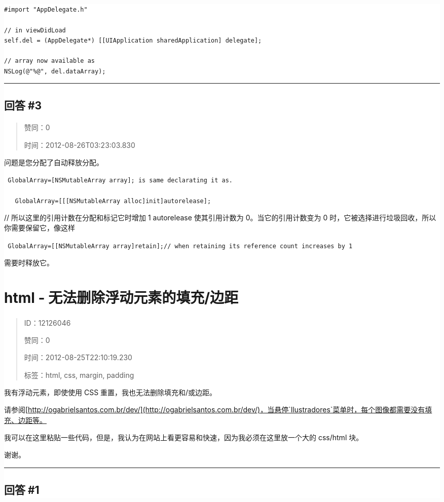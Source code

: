 ```
#import "AppDelegate.h"

// in viewDidLoad
self.del = (AppDelegate*) [[UIApplication sharedApplication] delegate];

// array now available as
NSLog(@"%@", del.dataArray); 
```

* * *

## 回答 #3

> 赞同：0
> 
> 时间：2012-08-26T03:23:03.830

问题是您分配了自动释放分配。

```
 GlobalArray=[NSMutableArray array]; is same declarating it as.  

   GlobalArray=[[[NSMutableArray alloc]init]autorelease]; 
```

// 所以这里的引用计数在分配和标记它时增加 1 autorelease 使其引用计数为 0。当它的引用计数变为 0 时，它被选择进行垃圾回收，所以你需要保留它，像这样

```
 GlobalArray=[[NSMutableArray array]retain];// when retaining its reference count increases by 1 
```

需要时释放它。

# html - 无法删除浮动元素的填充/边距

> ID：12126046
> 
> 赞同：0
> 
> 时间：2012-08-25T22:10:19.230
> 
> 标签：html, css, margin, padding

我有浮动元素，即使使用 CSS 重置，我也无法删除填充和/或边距。

请参阅[http://ogabrielsantos.com.br/dev/](http://ogabrielsantos.com.br/dev/)，当悬停`Ilustradores`菜单时，每个图像都需要没有填充、边距等。

我可以在这里粘贴一些代码，但是，我认为在网站上看更容易和快速，因为我必须在这里放一个大的 css/html 块。

谢谢。

* * *

## 回答 #1
